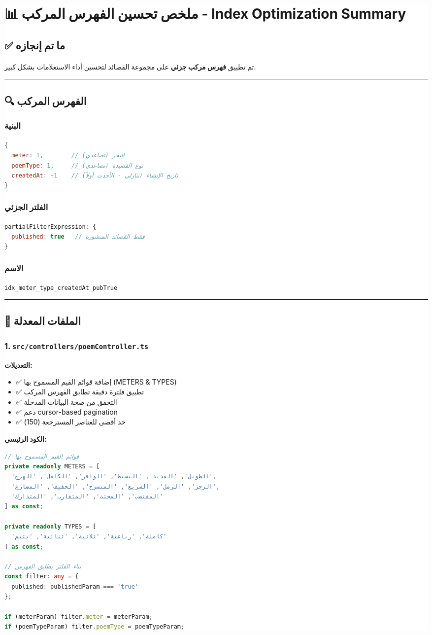 # 📊 ملخص تحسين الفهرس المركب - Index Optimization Summary

## ✅ ما تم إنجازه

تم تطبيق **فهرس مركب جزئي** على مجموعة القصائد لتحسين أداء الاستعلامات بشكل كبير.

---

## 🔍 الفهرس المركب

### البنية
```javascript
{
  meter: 1,        // البحر (تصاعدي)
  poemType: 1,     // نوع القصيدة (تصاعدي)
  createdAt: -1    // تاريخ الإنشاء (تنازلي - الأحدث أولاً)
}
```

### الفلتر الجزئي
```javascript
partialFilterExpression: { 
  published: true   // فقط القصائد المنشورة
}
```

### الاسم
`idx_meter_type_createdAt_pubTrue`

---

## 📁 الملفات المعدلة

### 1. `src/controllers/poemController.ts`
**التعديلات:**
- ✅ إضافة قوائم القيم المسموح بها (METERS & TYPES)
- ✅ تطبيق فلترة دقيقة تطابق الفهرس المركب
- ✅ التحقق من صحة البيانات المدخلة
- ✅ دعم cursor-based pagination
- ✅ حد أقصى للعناصر المسترجعة (150)

**الكود الرئيسي:**
```typescript
// قوائم القيم المسموح بها
private readonly METERS = [
  'الطويل', 'المديد', 'البسيط', 'الوافر', 'الكامل', 'الهزج',
  'الرجز', 'الرمل', 'السريع', 'المنسرح', 'الخفيف', 'المضارع',
  'المقتضب', 'المجتث', 'المتقارب', 'المتدارك'
] as const;

private readonly TYPES = [
  'كاملة', 'رباعية', 'ثلاثية', 'ثنائية', 'يتيم'
] as const;

// بناء الفلتر يطابق الفهرس
const filter: any = { 
  published: publishedParam === 'true' 
};

if (meterParam) filter.meter = meterParam;
if (poemTypeParam) filter.poemType = poemTypeParam;
```
